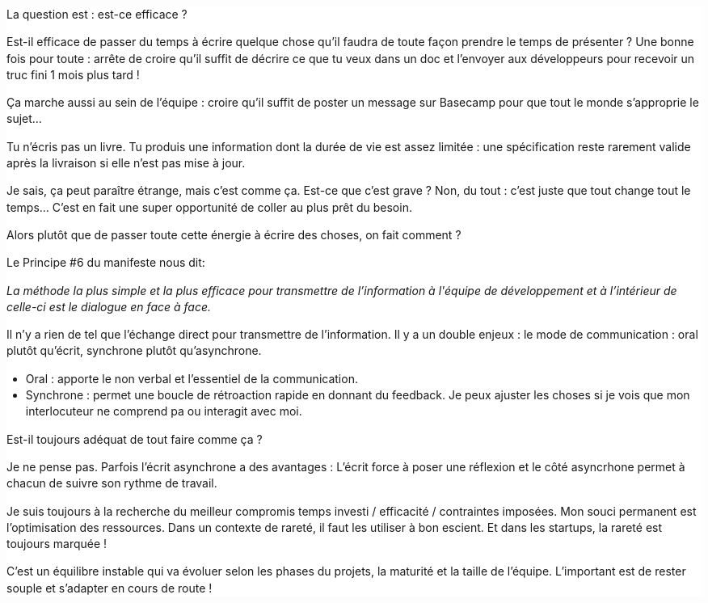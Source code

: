 La question est : est-ce efficace ?

Est-il efficace de passer du temps à écrire quelque chose
qu’il faudra de toute façon prendre le temps de présenter ?
Une bonne fois pour toute : arrête de croire qu’il suffit de
décrire ce que tu veux dans un doc et l’envoyer aux
développeurs pour recevoir un truc fini 1 mois plus tard !

Ça marche aussi au sein de l’équipe : croire qu’il suffit de
poster un message sur Basecamp pour que tout le monde
s’approprie le sujet…

Tu n’écris pas un livre. Tu produis une information dont la
durée de vie est assez limitée : une spécification reste
rarement valide après la livraison si elle n’est pas mise à
jour.

Je sais, ça peut paraître étrange, mais c’est comme ça.
Est-ce que c’est grave ? Non, du tout : c’est juste que tout
change tout le temps… C’est en fait une super opportunité
de coller au plus prêt du besoin.

Alors plutôt que de passer toute cette énergie à écrire des
choses, on fait comment ?

Le Principe #6 du manifeste nous dit:

_La méthode la plus simple et la plus efficace pour
transmettre de l’information à l'équipe de développement et
à l’intérieur de celle-ci est le dialogue en face à face._

Il n’y a rien de tel que l’échange direct pour transmettre de
l’information.
Il y a un double enjeux : le mode de communication : oral
plutôt qu’écrit, synchrone plutôt qu’asynchrone.

- Oral : apporte le non verbal et l’essentiel de la
communication.
- Synchrone : permet une boucle de rétroaction rapide en
donnant du feedback. Je peux ajuster les choses si je
vois que mon interlocuteur ne comprend pa ou interagit
avec moi.

Est-il toujours adéquat de tout faire comme ça ?

Je ne pense pas. Parfois l’écrit asynchrone a des avantages
: L’écrit force à poser une réflexion et le côté asyncrhone
permet à chacun de suivre son rythme de travail.

Je suis toujours à la recherche du meilleur compromis
temps investi / efficacité / contraintes imposées. Mon souci
permanent est l’optimisation des ressources. Dans un
contexte de rareté, il faut les utiliser à bon escient. Et dans
les startups, la rareté est toujours marquée !

C’est un équilibre instable qui va évoluer selon les phases
du projets, la maturité et la taille de l’équipe.
L’important est de rester souple et s’adapter en cours de
route !
